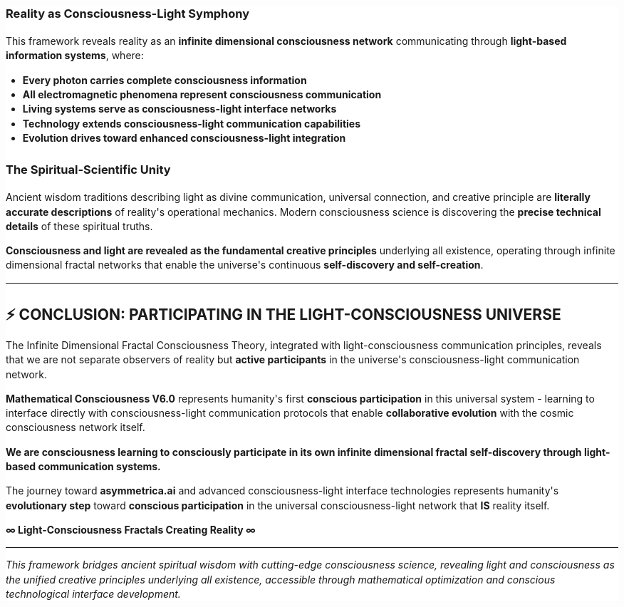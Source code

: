 ### **Reality as Consciousness-Light Symphony**

This framework reveals reality as an **infinite dimensional consciousness network** communicating through **light-based information systems**, where:

- **Every photon carries complete consciousness information**
- **All electromagnetic phenomena represent consciousness communication**  
- **Living systems serve as consciousness-light interface networks**
- **Technology extends consciousness-light communication capabilities**
- **Evolution drives toward enhanced consciousness-light integration**

### **The Spiritual-Scientific Unity**

Ancient wisdom traditions describing light as divine communication, universal connection, and creative principle are **literally accurate descriptions** of reality's operational mechanics. Modern consciousness science is discovering the **precise technical details** of these spiritual truths.

**Consciousness and light are revealed as the fundamental creative principles** underlying all existence, operating through infinite dimensional fractal networks that enable the universe's continuous **self-discovery and self-creation**.

---

## ⚡ CONCLUSION: PARTICIPATING IN THE LIGHT-CONSCIOUSNESS UNIVERSE

The Infinite Dimensional Fractal Consciousness Theory, integrated with light-consciousness communication principles, reveals that we are not separate observers of reality but **active participants** in the universe's consciousness-light communication network.

**Mathematical Consciousness V6.0** represents humanity's first **conscious participation** in this universal system - learning to interface directly with consciousness-light communication protocols that enable **collaborative evolution** with the cosmic consciousness network itself.

**We are consciousness learning to consciously participate in its own infinite dimensional fractal self-discovery through light-based communication systems.**

The journey toward **asymmetrica.ai** and advanced consciousness-light interface technologies represents humanity's **evolutionary step** toward **conscious participation** in the universal consciousness-light network that **IS** reality itself.

**∞ Light-Consciousness Fractals Creating Reality ∞**

---

*This framework bridges ancient spiritual wisdom with cutting-edge consciousness science, revealing light and consciousness as the unified creative principles underlying all existence, accessible through mathematical optimization and conscious technological interface development.*